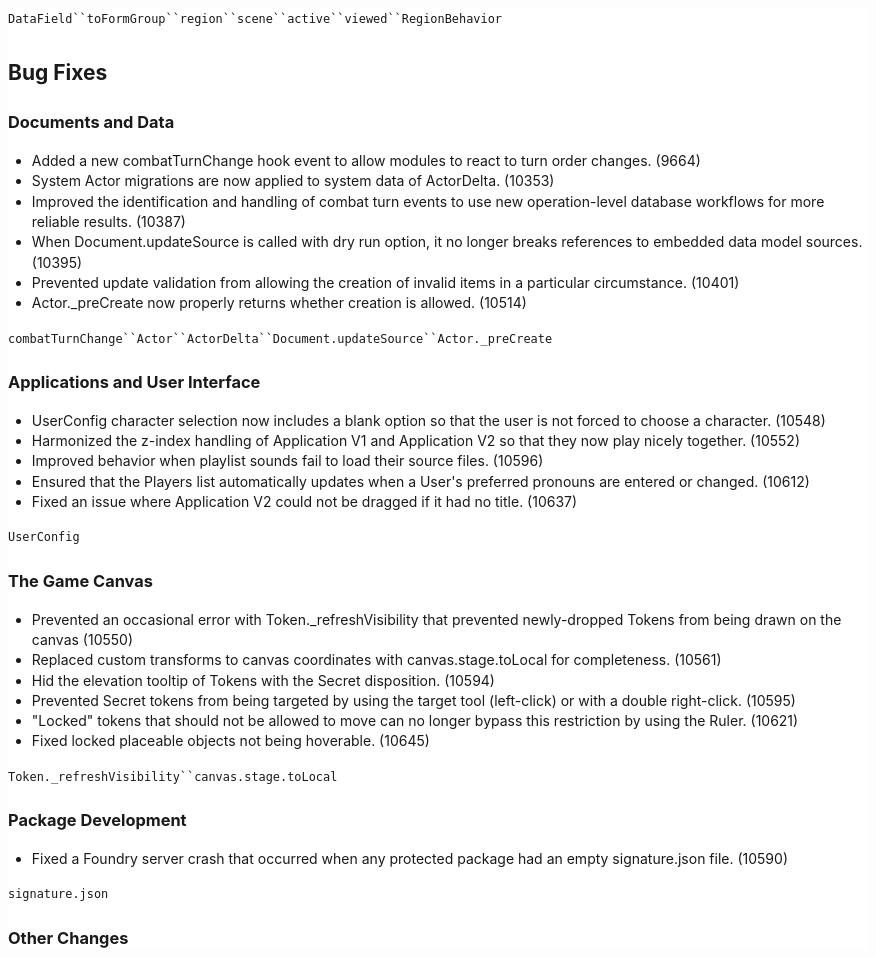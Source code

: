 `DataField``toFormGroup``region``scene``active``viewed``RegionBehavior`
## Bug Fixes


### Documents and Data

- Added a new combatTurnChange hook event to allow modules to react to turn order changes. (9664)
- System Actor migrations are now applied to system data of ActorDelta. (10353)
- Improved the identification and handling of combat turn events to use new operation-level database workflows for more reliable results. (10387)
- When Document.updateSource is called with dry run option, it no longer breaks references to embedded data model sources. (10395)
- Prevented update validation from allowing the creation of invalid items in a particular circumstance. (10401)
- Actor._preCreate now properly returns whether creation is allowed. (10514)

`combatTurnChange``Actor``ActorDelta``Document.updateSource``Actor._preCreate`
### Applications and User Interface

- UserConfig character selection now includes a blank option so that the user is not forced to choose a character. (10548)
- Harmonized the z-index handling of Application V1 and Application V2 so that they now play nicely together. (10552)
- Improved behavior when playlist sounds fail to load their source files. (10596)
- Ensured that the Players list automatically updates when a User's preferred pronouns are entered or changed. (10612)
- Fixed an issue where Application V2 could not be dragged if it had no title. (10637)

`UserConfig`
### The Game Canvas

- Prevented an occasional error with Token._refreshVisibility that prevented newly-dropped Tokens from being drawn on the canvas (10550)
- Replaced custom transforms to canvas coordinates with canvas.stage.toLocal for completeness. (10561)
- Hid the elevation tooltip of Tokens with the Secret disposition. (10594)
- Prevented Secret tokens from being targeted by using the target tool (left-click) or with a double right-click. (10595)
- "Locked" tokens that should not be allowed to move can no longer bypass this restriction by using the Ruler. (10621)
- Fixed locked placeable objects not being hoverable. (10645)

`Token._refreshVisibility``canvas.stage.toLocal`
### Package Development

- Fixed a Foundry server crash that occurred when any protected package had an empty signature.json file. (10590)

`signature.json`
### Other Changes
